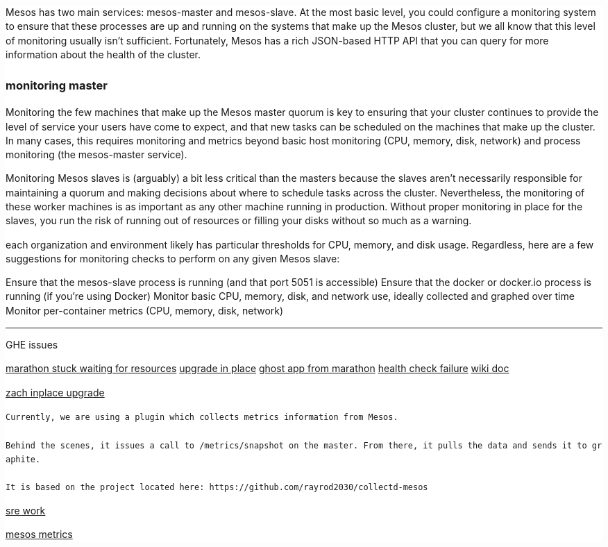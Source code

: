 Mesos has two main services: mesos-master and mesos-slave. At the most basic level, you could configure a monitoring system to ensure that these processes are up and running on the systems that make up the Mesos cluster, but we all know that this level of monitoring usually isn’t sufficient. Fortunately, Mesos has a rich JSON-based HTTP API that you can query for more information about the health of the cluster.

### monitoring master

Monitoring the few machines that make up the Mesos master quorum is key to ensuring that your cluster continues to provide the level of service your users have come to expect, and that new tasks can be scheduled on the machines that make up the cluster. In many cases, this requires monitoring and metrics beyond basic host monitoring (CPU, memory, disk, network) and process monitoring (the mesos-master service).

Monitoring Mesos slaves is (arguably) a bit less critical than the masters because the slaves aren’t necessarily responsible for maintaining a quorum and making decisions about where to schedule tasks across the cluster. Nevertheless, the monitoring of these worker machines is as important as any other machine running in production. Without proper monitoring in place for the slaves, you run the risk of running out of resources or filling your disks without so much as a warning.

each organization and environment likely has particular thresholds for CPU, memory, and disk usage. Regardless, here are a few suggestions for monitoring checks to perform on any given Mesos slave:

Ensure that the mesos-slave process is running (and that port 5051 is accessible)
Ensure that the docker or docker.io process is running (if you’re using Docker)
Monitor basic CPU, memory, disk, and network use, ideally collected and graphed over time
Monitor per-container metrics (CPU, memory, disk, network)

---
GHE issues

[marathon stuck waiting for resources](https://github.ibm.com/watson-foundation-services/tracker/issues/9550)
[upgrade in place](https://github.ibm.com/watson-foundation-services/tracker/issues/8209)
[ghost app from marathon](https://github.ibm.com/watson-foundation-services/tracker/issues/8183)
[health check failure](https://github.ibm.com/watson-foundation-services/tracker/issues/7298)
[wiki doc](https://github.ibm.com/watson-foundation-services/runtime-documentation/wiki/Mesos-Tasks#application-configured-with-https-health-checks-failed-the-https-health-check)

[zach inplace upgrade](https://github.ibm.com/watson-foundation-services/tracker/issues/5989)


```
Currently, we are using a plugin which collects metrics information from Mesos.

Behind the scenes, it issues a call to /metrics/snapshot on the master. From there, it pulls the data and sends it to graphite.

It is based on the project located here: https://github.com/rayrod2030/collectd-mesos

```

[sre work](https://pages.github.ibm.com/watson-foundation-services/sre-watson-services/#recovery_playbooks/ldap/)

[mesos metrics](https://github.ibm.com/watson-foundation-services/tracker/issues/2955)
